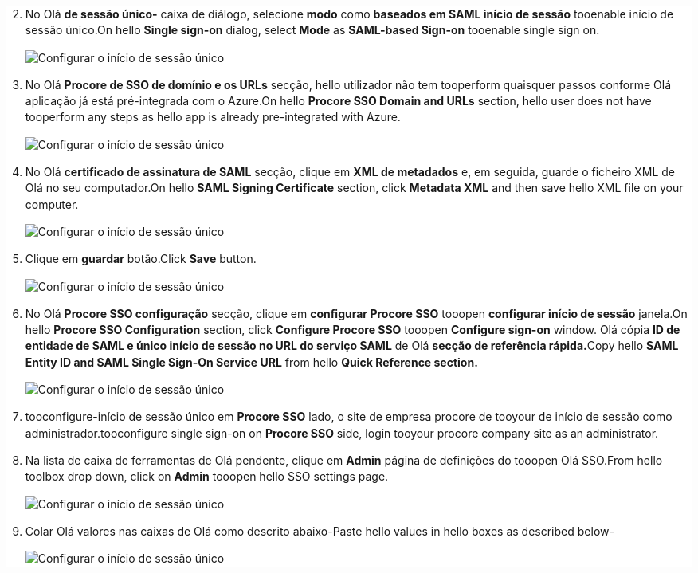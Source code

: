2. <span data-ttu-id="ead9f-153">No Olá **de sessão único-** caixa de diálogo, selecione **modo** como **baseados em SAML início de sessão** tooenable início de sessão único.</span><span class="sxs-lookup"><span data-stu-id="ead9f-153">On hello **Single sign-on** dialog, select **Mode** as **SAML-based Sign-on** tooenable single sign on.</span></span>
 
    ![Configurar o início de sessão único](./media/active-directory-saas-procoresso-tutorial/tutorial_procoresso_samlbase.png)

3. <span data-ttu-id="ead9f-155">No Olá **Procore de SSO de domínio e os URLs** secção, hello utilizador não tem tooperform quaisquer passos conforme Olá aplicação já está pré-integrada com o Azure.</span><span class="sxs-lookup"><span data-stu-id="ead9f-155">On hello **Procore SSO Domain and URLs** section, hello user does not have tooperform any steps as hello app is already pre-integrated with Azure.</span></span>

    ![Configurar o início de sessão único](./media/active-directory-saas-procoresso-tutorial/tutorial_procoresso_url.png)

4. <span data-ttu-id="ead9f-157">No Olá **certificado de assinatura de SAML** secção, clique em **XML de metadados** e, em seguida, guarde o ficheiro XML de Olá no seu computador.</span><span class="sxs-lookup"><span data-stu-id="ead9f-157">On hello **SAML Signing Certificate** section, click **Metadata XML** and then save hello XML file on your computer.</span></span>

    ![Configurar o início de sessão único](./media/active-directory-saas-procoresso-tutorial/tutorial_procoresso_certificate.png) 

5. <span data-ttu-id="ead9f-159">Clique em **guardar** botão.</span><span class="sxs-lookup"><span data-stu-id="ead9f-159">Click **Save** button.</span></span>

    ![Configurar o início de sessão único](./media/active-directory-saas-procoresso-tutorial/tutorial_general_400.png)

6. <span data-ttu-id="ead9f-161">No Olá **Procore SSO configuração** secção, clique em **configurar Procore SSO** tooopen **configurar início de sessão** janela.</span><span class="sxs-lookup"><span data-stu-id="ead9f-161">On hello **Procore SSO Configuration** section, click **Configure Procore SSO** tooopen **Configure sign-on** window.</span></span> <span data-ttu-id="ead9f-162">Olá cópia **ID de entidade de SAML e único início de sessão no URL do serviço SAML** de Olá **secção de referência rápida.**</span><span class="sxs-lookup"><span data-stu-id="ead9f-162">Copy hello **SAML Entity ID and SAML Single Sign-On Service URL** from hello **Quick Reference section.**</span></span>

    ![Configurar o início de sessão único](./media/active-directory-saas-procoresso-tutorial/tutorial_procoresso_configure.png) 

7. <span data-ttu-id="ead9f-164">tooconfigure-início de sessão único em **Procore SSO** lado, o site de empresa procore de tooyour de início de sessão como administrador.</span><span class="sxs-lookup"><span data-stu-id="ead9f-164">tooconfigure single sign-on on **Procore SSO** side, login tooyour procore company site as an administrator.</span></span>

8. <span data-ttu-id="ead9f-165">Na lista de caixa de ferramentas de Olá pendente, clique em **Admin** página de definições do tooopen Olá SSO.</span><span class="sxs-lookup"><span data-stu-id="ead9f-165">From hello toolbox drop down, click on **Admin** tooopen hello SSO settings page.</span></span>

    ![Configurar o início de sessão único](./media/active-directory-saas-procoresso-tutorial/procore_tool_admin.png)

9. <span data-ttu-id="ead9f-167">Colar Olá valores nas caixas de Olá como descrito abaixo-</span><span class="sxs-lookup"><span data-stu-id="ead9f-167">Paste hello values in hello boxes as described below-</span></span>

    ![Configurar o início de sessão único](./media/active-directory-saas-procoresso-tutorial/procore_setting_admin.png)    
